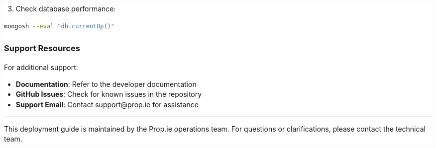 3. Check database performance:
```bash
mongosh --eval "db.currentOp()"
```

### Support Resources

For additional support:

- **Documentation**: Refer to the developer documentation
- **GitHub Issues**: Check for known issues in the repository
- **Support Email**: Contact support@prop.ie for assistance

---

This deployment guide is maintained by the Prop.ie operations team. For questions or clarifications, please contact the technical team.
